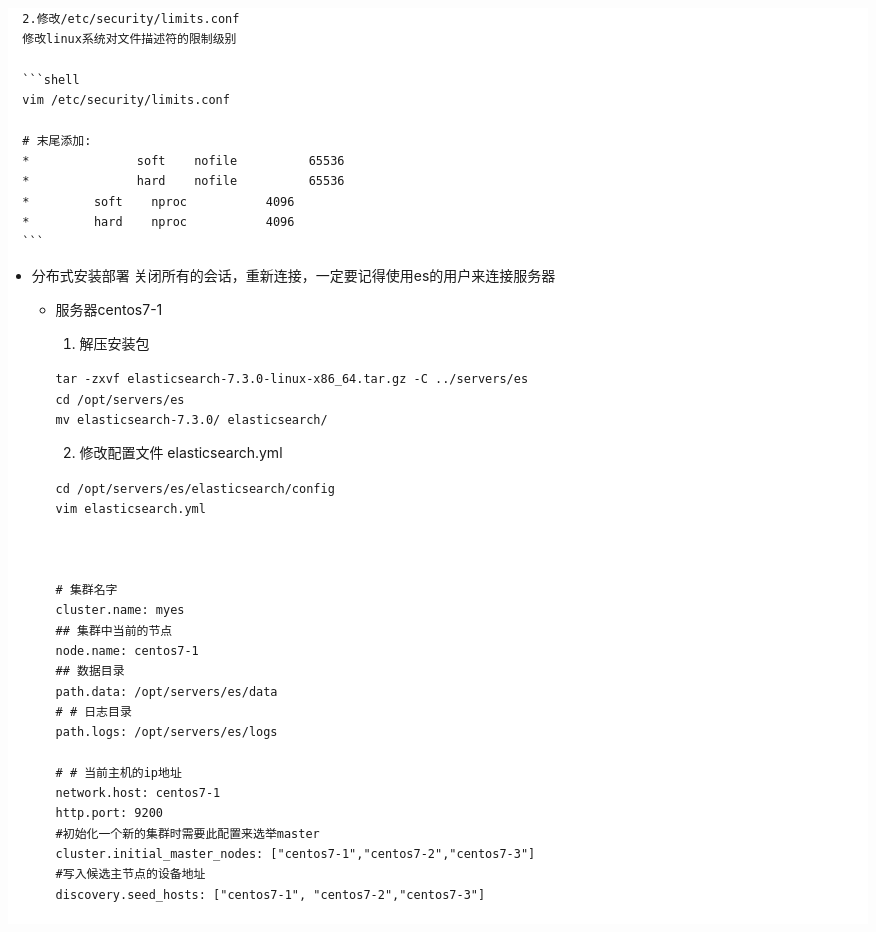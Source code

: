 	  2.修改/etc/security/limits.conf  
	  修改linux系统对文件描述符的限制级别  
	    
	  ```shell  
	  vim /etc/security/limits.conf  
	    
	  # 末尾添加:  
	  *               soft    nofile          65536  
	  *               hard    nofile          65536  
	  *        	soft    nproc           4096  
	  *	        hard    nproc           4096  
	  ```

- 分布式安装部署
  关闭所有的会话，重新连接，一定要记得使用es的用户来连接服务器

	- 服务器centos7-1
	  1. 解压安装包  
	  ```shell  
	  tar -zxvf elasticsearch-7.3.0-linux-x86_64.tar.gz -C ../servers/es  
	  cd /opt/servers/es  
	  mv elasticsearch-7.3.0/ elasticsearch/  
	  ```  
	    
	  2. 修改配置文件 elasticsearch.yml  

	  ```shell  
	  cd /opt/servers/es/elasticsearch/config  
	  vim elasticsearch.yml  
	    
	    
	    
	  # 集群名字  
	  cluster.name: myes  
	  ## 集群中当前的节点  
	  node.name: centos7-1  
	  ## 数据目录  
	  path.data: /opt/servers/es/data  
	  # # 日志目录  
	  path.logs: /opt/servers/es/logs  
	    
	  # # 当前主机的ip地址  
	  network.host: centos7-1  
	  http.port: 9200  
	  #初始化一个新的集群时需要此配置来选举master   
	  cluster.initial_master_nodes: ["centos7-1","centos7-2","centos7-3"]   
	  #写入候选主节点的设备地址  
	  discovery.seed_hosts: ["centos7-1", "centos7-2","centos7-3"]  
	    